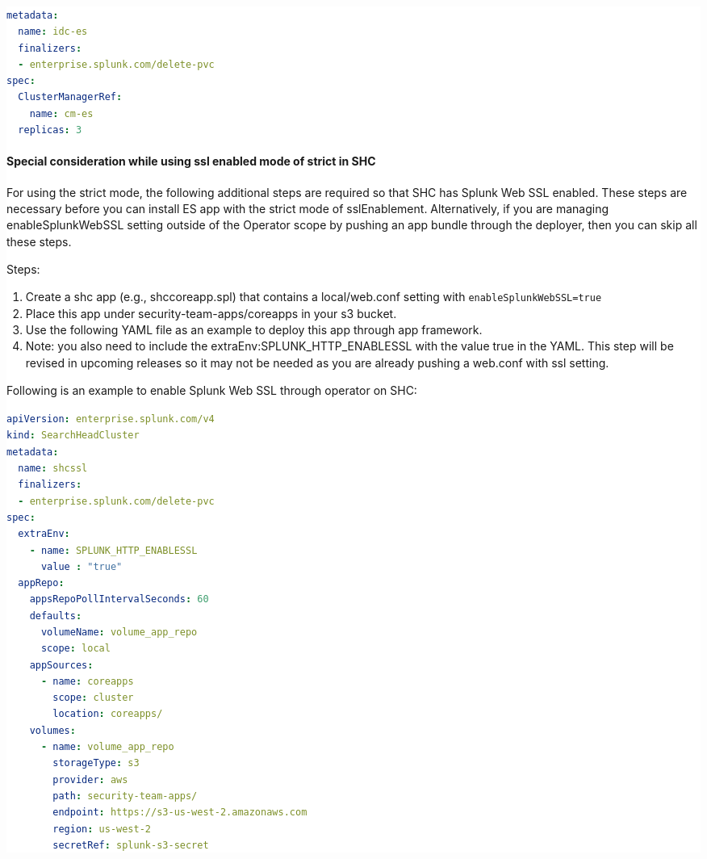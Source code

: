 ```yaml
metadata:
  name: idc-es
  finalizers:
  - enterprise.splunk.com/delete-pvc
spec:
  ClusterManagerRef:
    name: cm-es
  replicas: 3
```

#### Special consideration while using ssl enabled mode of strict in SHC

For using the strict mode, the following additional steps are required so that SHC has Splunk Web SSL enabled. These steps are necessary before you can install ES app with the strict mode of sslEnablement. Alternatively, if you are managing enableSplunkWebSSL setting outside of the Operator scope by pushing an app bundle through the deployer, then you can skip all these steps.  

Steps:
1. Create a shc app (e.g., shccoreapp.spl) that contains a local/web.conf setting with `enableSplunkWebSSL=true`
2. Place this app under security-team-apps/coreapps in your s3 bucket.
3. Use the following YAML file as an example to deploy this app through app framework. 
4. Note: you also need to include the extraEnv:SPLUNK_HTTP_ENABLESSL with the value true in the YAML. This step will be revised in upcoming releases so it may not be needed as you are already pushing a web.conf with ssl setting.

Following is an example to enable Splunk Web SSL through operator on SHC:

```yaml
apiVersion: enterprise.splunk.com/v4
kind: SearchHeadCluster
metadata:
  name: shcssl
  finalizers:
  - enterprise.splunk.com/delete-pvc
spec:
  extraEnv:
    - name: SPLUNK_HTTP_ENABLESSL
      value : "true"
  appRepo:
    appsRepoPollIntervalSeconds: 60
    defaults:
      volumeName: volume_app_repo
      scope: local
    appSources:
      - name: coreapps
        scope: cluster
        location: coreapps/
    volumes:
      - name: volume_app_repo
        storageType: s3
        provider: aws
        path: security-team-apps/
        endpoint: https://s3-us-west-2.amazonaws.com
        region: us-west-2
        secretRef: splunk-s3-secret
```
